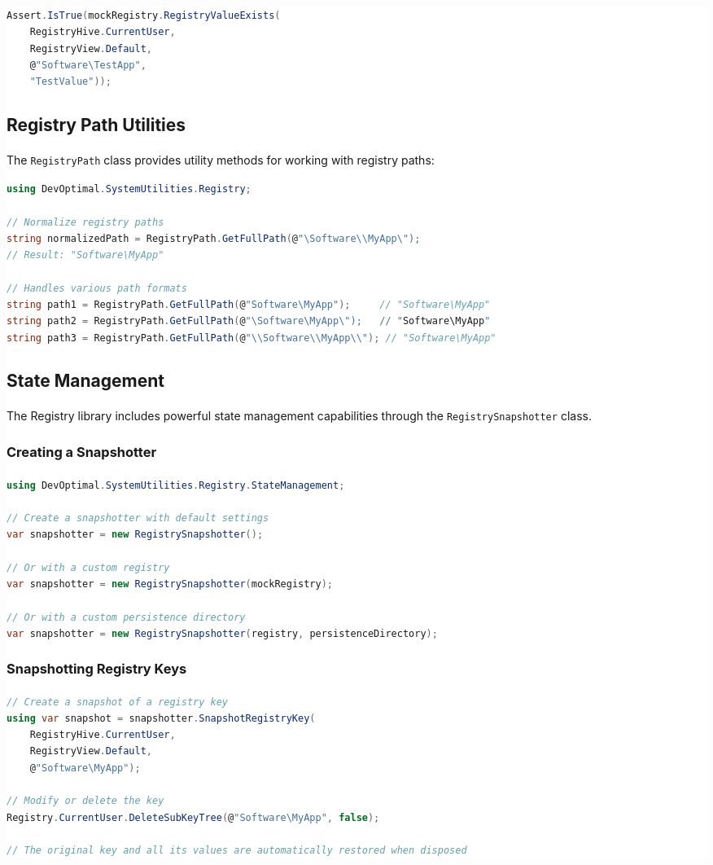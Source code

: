 ```csharp
Assert.IsTrue(mockRegistry.RegistryValueExists(
    RegistryHive.CurrentUser, 
    RegistryView.Default, 
    @"Software\TestApp", 
    "TestValue"));
```

## Registry Path Utilities

The `RegistryPath` class provides utility methods for working with registry paths:

```csharp
using DevOptimal.SystemUtilities.Registry;

// Normalize registry paths
string normalizedPath = RegistryPath.GetFullPath(@"\Software\\MyApp\");
// Result: "Software\MyApp"

// Handles various path formats
string path1 = RegistryPath.GetFullPath(@"Software\MyApp");     // "Software\MyApp"
string path2 = RegistryPath.GetFullPath(@"\Software\MyApp\");   // "Software\MyApp"
string path3 = RegistryPath.GetFullPath(@"\\Software\\MyApp\\"); // "Software\MyApp"
```

## State Management

The Registry library includes powerful state management capabilities through the `RegistrySnapshotter` class.

### Creating a Snapshotter

```csharp
using DevOptimal.SystemUtilities.Registry.StateManagement;

// Create a snapshotter with default settings
var snapshotter = new RegistrySnapshotter();

// Or with a custom registry
var snapshotter = new RegistrySnapshotter(mockRegistry);

// Or with a custom persistence directory
var snapshotter = new RegistrySnapshotter(registry, persistenceDirectory);
```

### Snapshotting Registry Keys

```csharp
// Create a snapshot of a registry key
using var snapshot = snapshotter.SnapshotRegistryKey(
    RegistryHive.CurrentUser, 
    RegistryView.Default, 
    @"Software\MyApp");

// Modify or delete the key
Registry.CurrentUser.DeleteSubKeyTree(@"Software\MyApp", false);

// The original key and all its values are automatically restored when disposed
```
